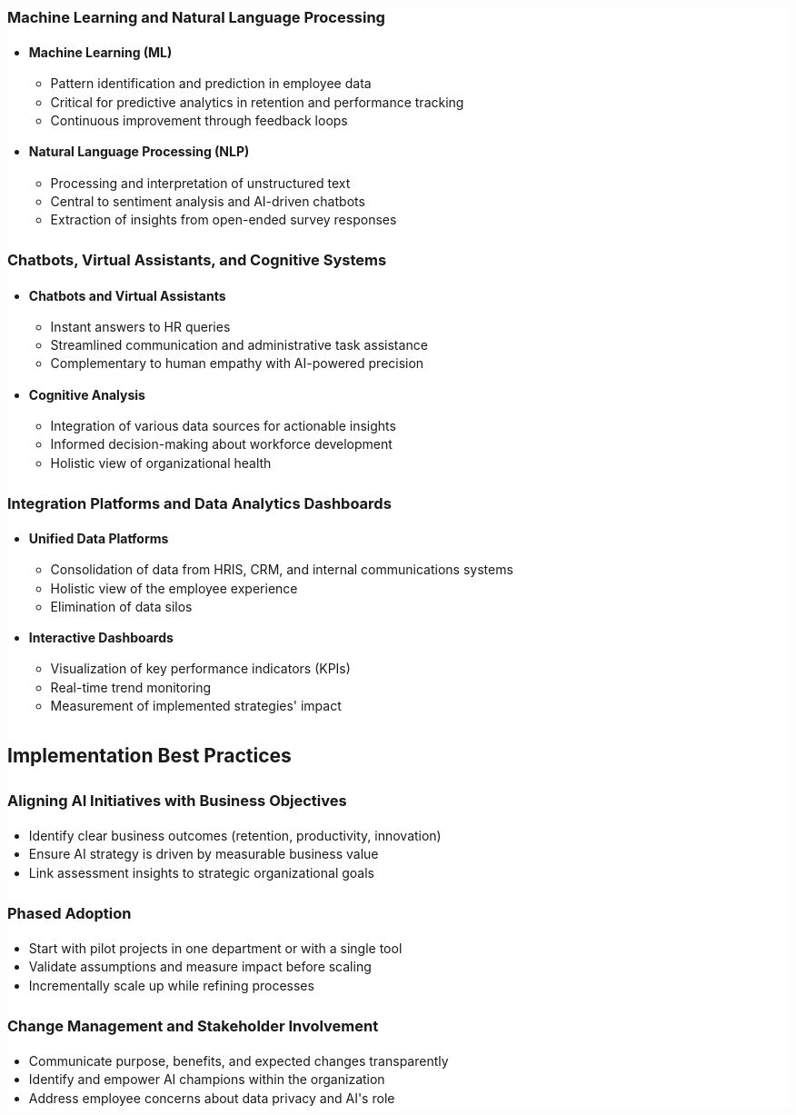 ### Machine Learning and Natural Language Processing

- **Machine Learning (ML)**
  - Pattern identification and prediction in employee data
  - Critical for predictive analytics in retention and performance tracking
  - Continuous improvement through feedback loops

- **Natural Language Processing (NLP)**
  - Processing and interpretation of unstructured text
  - Central to sentiment analysis and AI-driven chatbots
  - Extraction of insights from open-ended survey responses

### Chatbots, Virtual Assistants, and Cognitive Systems

- **Chatbots and Virtual Assistants**
  - Instant answers to HR queries
  - Streamlined communication and administrative task assistance
  - Complementary to human empathy with AI-powered precision

- **Cognitive Analysis**
  - Integration of various data sources for actionable insights
  - Informed decision-making about workforce development
  - Holistic view of organizational health

### Integration Platforms and Data Analytics Dashboards

- **Unified Data Platforms**
  - Consolidation of data from HRIS, CRM, and internal communications systems
  - Holistic view of the employee experience
  - Elimination of data silos

- **Interactive Dashboards**
  - Visualization of key performance indicators (KPIs)
  - Real-time trend monitoring
  - Measurement of implemented strategies' impact

## Implementation Best Practices

### Aligning AI Initiatives with Business Objectives

- Identify clear business outcomes (retention, productivity, innovation)
- Ensure AI strategy is driven by measurable business value
- Link assessment insights to strategic organizational goals

### Phased Adoption

- Start with pilot projects in one department or with a single tool
- Validate assumptions and measure impact before scaling
- Incrementally scale up while refining processes

### Change Management and Stakeholder Involvement

- Communicate purpose, benefits, and expected changes transparently
- Identify and empower AI champions within the organization
- Address employee concerns about data privacy and AI's role
